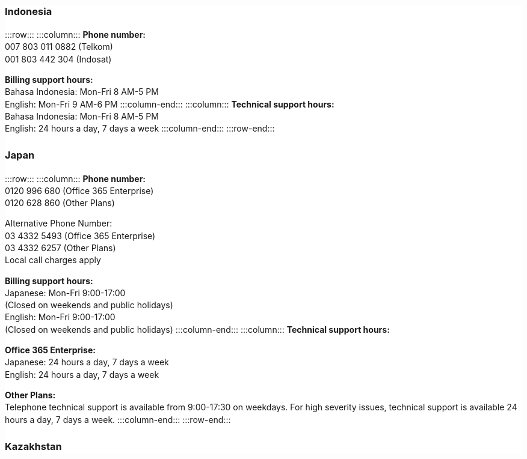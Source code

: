 ### Indonesia

:::row:::
   :::column:::
**Phone number:**\
007 803 011 0882 (Telkom)\
001 803 442 304 (Indosat)

**Billing support hours:**\
Bahasa Indonesia: Mon-Fri 8 AM-5 PM\
English: Mon-Fri 9 AM-6 PM
   :::column-end:::
   :::column:::
**Technical support hours:**\
Bahasa Indonesia: Mon-Fri 8 AM-5 PM\
English: 24 hours a day, 7 days a week
   :::column-end:::
:::row-end:::

### Japan

:::row:::
   :::column:::
**Phone number:**\
0120 996 680 (Office 365 Enterprise)\
0120 628 860 (Other Plans)

Alternative Phone Number:\
03 4332 5493 (Office 365 Enterprise)\
03 4332 6257 (Other Plans)\
Local call charges apply

**Billing support hours:**\
Japanese: Mon-Fri 9:00-17:00\
(Closed on weekends and public holidays)\
English: Mon-Fri 9:00-17:00\
(Closed on weekends and public holidays)
   :::column-end:::
   :::column:::
**Technical support hours:**

**Office 365 Enterprise:**\
Japanese: 24 hours a day, 7 days a week\
English: 24 hours a day, 7 days a week

**Other Plans:**\
Telephone technical support is available from 9:00-17:30 on weekdays. For high severity issues, technical support is available 24 hours a day, 7 days a week.
   :::column-end:::
:::row-end:::

### Kazakhstan
